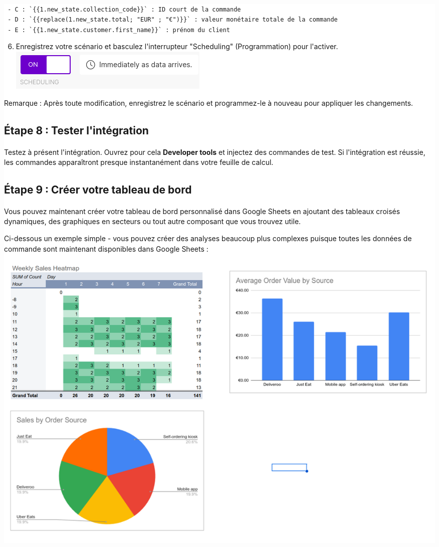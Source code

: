      - C : `{{1.new_state.collection_code}}` : ID court de la commande
     - D : `{{replace(1.new_state.total; "EUR" ; "€")}}` : valeur monétaire totale de la commande
     - E : `{{1.new_state.customer.first_name}}` : prénom du client

6. Enregistrez votre scénario et basculez l'interrupteur "Scheduling" (Programmation) pour l'activer.
   ![Programmer le scénario](../images/002-schedule-on.png)

Remarque : Après toute modification, enregistrez le scénario et programmez-le à nouveau pour appliquer les changements.

## Étape 8 : Tester l'intégration

Testez à présent l'intégration. Ouvrez pour cela **Developer tools** et injectez des commandes de test. Si l'intégration est réussie, les commandes apparaîtront presque instantanément dans votre feuille de calcul.

## Étape 9 : Créer votre tableau de bord

Vous pouvez maintenant créer votre tableau de bord personnalisé dans Google Sheets en ajoutant des tableaux croisés dynamiques, des graphiques en secteurs ou tout autre composant que vous trouvez utile.

Ci-dessous un exemple simple - vous pouvez créer des analyses beaucoup plus complexes puisque toutes les données de commande sont maintenant disponibles dans Google Sheets :

![Tableau de bord](../images/004-dashboard.png)
